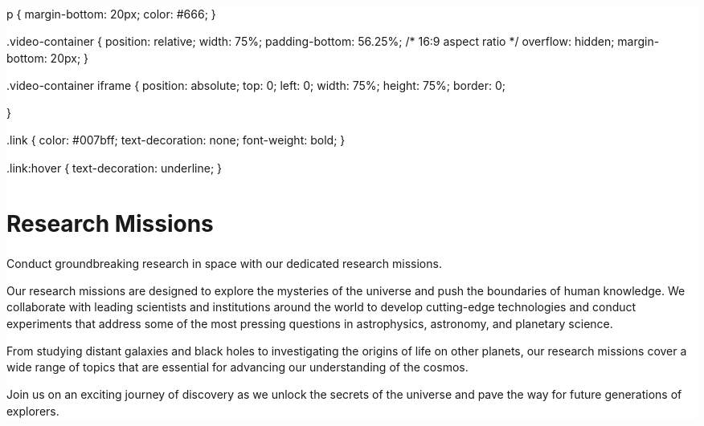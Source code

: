   p {
    margin-bottom: 20px;
    color: #666;
  }

  
  .video-container {
    position: relative;
    width: 75%;
    padding-bottom: 56.25%; /* 16:9 aspect ratio */
    overflow: hidden;
    margin-bottom: 20px;
  }

  .video-container iframe {
    position: absolute;
    top: 0;
    left: 0;
    width: 75%;
    height: 75%;
    border: 0;

  }

  .link {
    color: #007bff;
    text-decoration: none;
    font-weight: bold;
  }

  .link:hover {
    text-decoration: underline;
  }
</style>
</head>
<body>

<div class="container">
  <h1>Research Missions</h1>
  <p>Conduct groundbreaking research in space with our dedicated <span class="highlight-box">research missions</span>.</p>
  <p>Our research missions are designed to explore the mysteries of the universe and push the boundaries of human knowledge. We collaborate with leading scientists and institutions around the world to develop cutting-edge technologies and conduct experiments that address some of the most pressing questions in astrophysics, astronomy, and planetary science.</p>
  <p>From studying distant galaxies and black holes to investigating the origins of life on other planets, our research missions cover a wide range of topics that are essential for advancing our understanding of the cosmos.</p>
  <p>Join us on an exciting journey of discovery as we unlock the secrets of the universe and pave the way for future generations of explorers.</p>
  
  <div class="video-container">
    <iframe width="560" height="315" src="https://www.youtube.com/embed/jI-HeXhsUIg" frameborder="0" allow="accelerometer; autoplay; clipboard-write; encrypted-media; gyroscope; picture-in-picture" allowfullscreen></iframe>
  </div>
